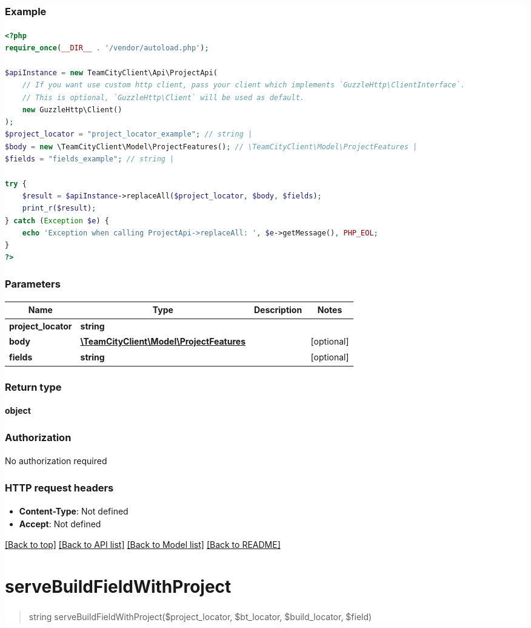 

### Example
```php
<?php
require_once(__DIR__ . '/vendor/autoload.php');

$apiInstance = new TeamCityClient\Api\ProjectApi(
    // If you want use custom http client, pass your client which implements `GuzzleHttp\ClientInterface`.
    // This is optional, `GuzzleHttp\Client` will be used as default.
    new GuzzleHttp\Client()
);
$project_locator = "project_locator_example"; // string | 
$body = new \TeamCityClient\Model\ProjectFeatures(); // \TeamCityClient\Model\ProjectFeatures | 
$fields = "fields_example"; // string | 

try {
    $result = $apiInstance->replaceAll($project_locator, $body, $fields);
    print_r($result);
} catch (Exception $e) {
    echo 'Exception when calling ProjectApi->replaceAll: ', $e->getMessage(), PHP_EOL;
}
?>
```

### Parameters

Name | Type | Description  | Notes
------------- | ------------- | ------------- | -------------
 **project_locator** | **string**|  |
 **body** | [**\TeamCityClient\Model\ProjectFeatures**](../Model/ProjectFeatures.md)|  | [optional]
 **fields** | **string**|  | [optional]

### Return type

**object**

### Authorization

No authorization required

### HTTP request headers

 - **Content-Type**: Not defined
 - **Accept**: Not defined

[[Back to top]](#) [[Back to API list]](../../README.md#documentation-for-api-endpoints) [[Back to Model list]](../../README.md#documentation-for-models) [[Back to README]](../../README.md)

# **serveBuildFieldWithProject**
> string serveBuildFieldWithProject($project_locator, $bt_locator, $build_locator, $field)

